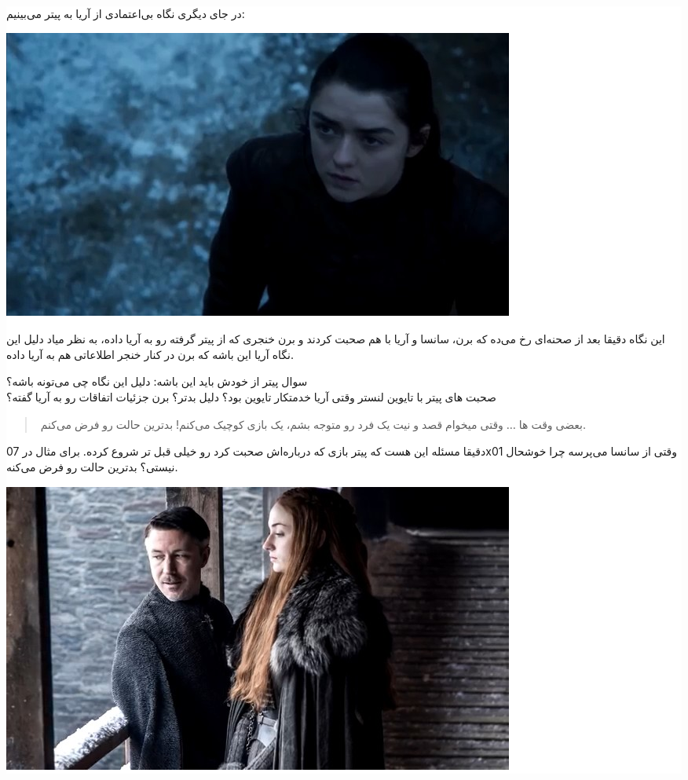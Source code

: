 در جای دیگری نگاه بی‌اعتمادی از آریا به پیتر می‌بینیم:


[![نگاه آریا استارک به پیتر بیلیش](/assets/images/posts/baelish/mpv-shot0010.jpg)](/assets/images/posts/baelish/mpv-shot0010.jpg)

این نگاه دقیقا بعد از صحنه‌ای رخ می‌ده که برن، سانسا و آریا با هم صحبت کردند و برن خنجری که از پیتر گرفته رو به آریا داده، به نظر میاد دلیل این نگاه آریا
این باشه که برن در کنار خنجر اطلاعاتی هم به آریا داده.

سوال پیتر از خودش باید این باشه: دلیل این نگاه چی می‌تونه باشه؟  
صحبت های پیتر با تایوین لنستر وقتی آریا خدمتکار تایوین بود؟ دلیل بدتر؟ برن جزئیات اتفاقات رو به آریا گفته؟

>‌ بعضی وقت ها … وقتی میخوام قصد و نیت یک فرد رو متوجه بشم، یک بازی کوچیک می‌کنم! بدترین حالت رو فرض می‌کنم.

دقیقا مسئله این هست که پیتر بازی که درباره‌اش صحبت کرد رو خیلی قبل تر شروع کرده. برای مثال در 07x01 وقتی از سانسا می‌پرسه چرا خوشحال نیستی؟ بدترین حالت رو فرض می‌کنه. 

[![لرد بیلیش و سانسا استارک](/assets/images/posts/baelish/mpv-shot0016.jpg)](/assets/images/posts/baelish/mpv-shot0016.jpg)
